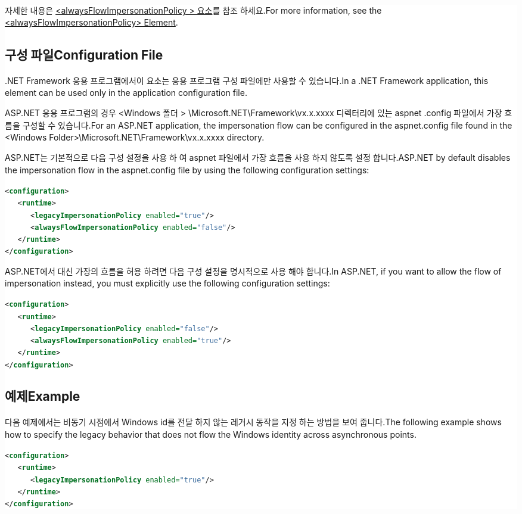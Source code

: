  <span data-ttu-id="bb401-143">자세한 내용은 [ \<alwaysFlowImpersonationPolicy > 요소](alwaysflowimpersonationpolicy-element.md)를 참조 하세요.</span><span class="sxs-lookup"><span data-stu-id="bb401-143">For more information, see the [\<alwaysFlowImpersonationPolicy> Element](alwaysflowimpersonationpolicy-element.md).</span></span>  
  
## <a name="configuration-file"></a><span data-ttu-id="bb401-144">구성 파일</span><span class="sxs-lookup"><span data-stu-id="bb401-144">Configuration File</span></span>  
 <span data-ttu-id="bb401-145">.NET Framework 응용 프로그램에서이 요소는 응용 프로그램 구성 파일에만 사용할 수 있습니다.</span><span class="sxs-lookup"><span data-stu-id="bb401-145">In a .NET Framework application, this element can be used only in the application configuration file.</span></span>  
  
 <span data-ttu-id="bb401-146">ASP.NET 응용 프로그램의 경우 \<Windows 폴더 > \Microsoft.NET\Framework\vx.x.xxxx 디렉터리에 있는 aspnet .config 파일에서 가장 흐름을 구성할 수 있습니다.</span><span class="sxs-lookup"><span data-stu-id="bb401-146">For an ASP.NET application, the impersonation flow can be configured in the aspnet.config file found in the \<Windows Folder>\Microsoft.NET\Framework\vx.x.xxxx directory.</span></span>  
  
 <span data-ttu-id="bb401-147">ASP.NET는 기본적으로 다음 구성 설정을 사용 하 여 aspnet 파일에서 가장 흐름을 사용 하지 않도록 설정 합니다.</span><span class="sxs-lookup"><span data-stu-id="bb401-147">ASP.NET by default disables the impersonation flow in the aspnet.config file by using the following configuration settings:</span></span>  
  
``` xml
<configuration>  
   <runtime>  
      <legacyImpersonationPolicy enabled="true"/>  
      <alwaysFlowImpersonationPolicy enabled="false"/>  
   </runtime>  
</configuration>  
```  
  
 <span data-ttu-id="bb401-148">ASP.NET에서 대신 가장의 흐름을 허용 하려면 다음 구성 설정을 명시적으로 사용 해야 합니다.</span><span class="sxs-lookup"><span data-stu-id="bb401-148">In ASP.NET, if you want to allow the flow of impersonation instead, you must explicitly use the following configuration settings:</span></span>  
  
```xml  
<configuration>  
   <runtime>  
      <legacyImpersonationPolicy enabled="false"/>  
      <alwaysFlowImpersonationPolicy enabled="true"/>  
   </runtime>  
</configuration>  
```  
  
## <a name="example"></a><span data-ttu-id="bb401-149">예제</span><span class="sxs-lookup"><span data-stu-id="bb401-149">Example</span></span>  
 <span data-ttu-id="bb401-150">다음 예제에서는 비동기 시점에서 Windows id를 전달 하지 않는 레거시 동작을 지정 하는 방법을 보여 줍니다.</span><span class="sxs-lookup"><span data-stu-id="bb401-150">The following example shows how to specify the legacy behavior that does not flow the Windows identity across asynchronous points.</span></span>  
  
```xml  
<configuration>  
   <runtime>  
      <legacyImpersonationPolicy enabled="true"/>  
   </runtime>  
</configuration>  
```  
  